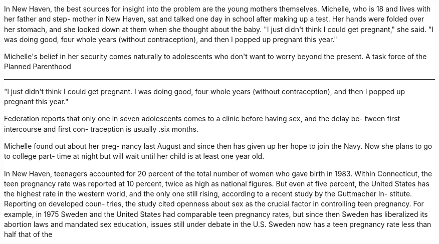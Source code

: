 In New Haven, the best sources for 
insight into the problem are the young 
mothers themselves. Michelle, who is 
18 and lives with her father and step-
mother in New Haven, sat and talked 
one day in school after making up a 
test. Her hands were folded over her 
stomach, and she looked down at them 
when she thought about the baby. "I 
just didn't think I could get pregnant," 
she said. "I was doing good, four whole 
years (without contraception), and 
then I popped up pregnant this year." 

Michelle's belief in her security comes 
naturally to adolescents who don't 
want to worry beyond the present. A 
task force of the Planned Parenthood


---

"l just didn't think I 
could get pregnant. I 
was doing good, four 
whole years (without 
contraception), and 
then I popped up 
pregnant this year." 

Federation reports that only one in 
seven adolescents comes to a clinic 
before having sex, and the delay be-
tween first intercourse and first con-
traception 
is usually .six months. 

Michelle found out about her preg-
nancy last August and since then has 
given up her hope to join the Navy. 
Now she plans to go to college part-
time at night but will wait until her 
child is at least one year old. 

In New Haven, teenagers accounted 
for 20 percent of the total number of 
women who gave birth in 1983. Within 
Connecticut, the teen pregnancy rate 
was reported at 10 percent, twice as 
high as national figures. But even at 
five percent, the United States has the 
highest rate in the western world, and 
the only one still rising, according to a 
recent study by the Guttmacher In-
stitute. Reporting on developed coun-
tries, the study cited openness about 
sex as the crucial factor in controlling 
teen pregnancy. For example, in 1975 
Sweden and the United States had 
comparable teen pregnancy rates, but 
since then Sweden has liberalized its 
abortion laws and mandated 
sex 
education, issues still under debate in 
the U.S. Sweden now has a teen 
pregnancy rate less than half that of the 
